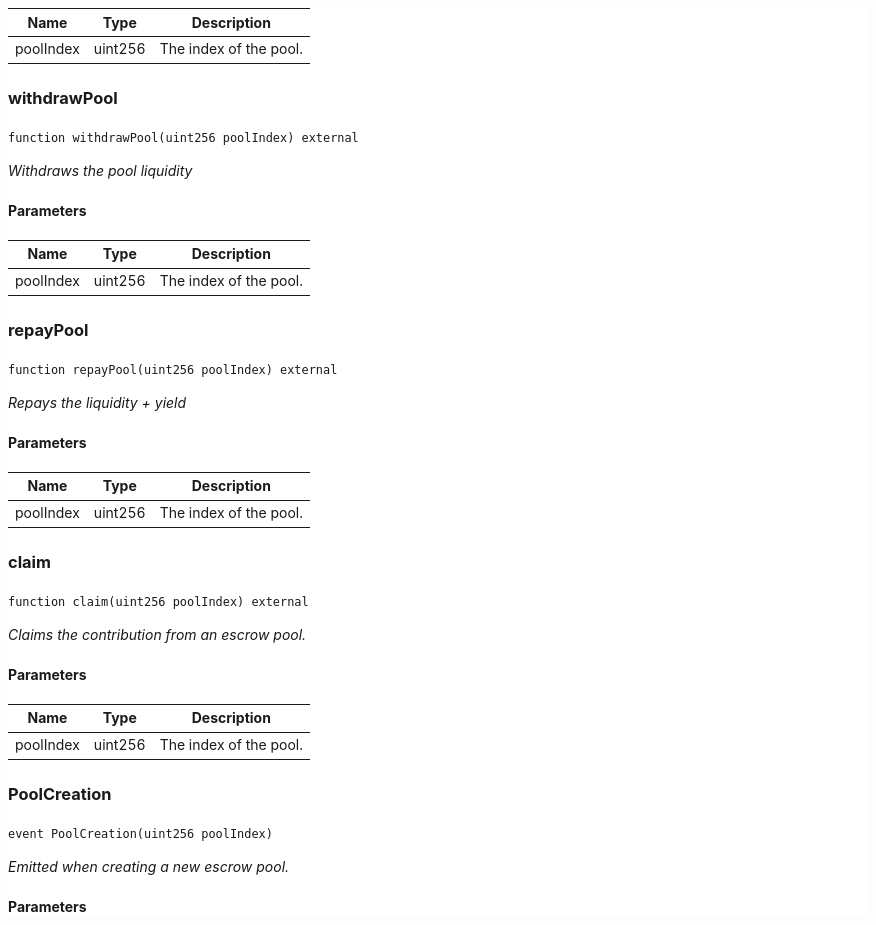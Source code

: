 | Name | Type | Description |
| ---- | ---- | ----------- |
| poolIndex | uint256 | The index of the pool. |

### withdrawPool

```solidity
function withdrawPool(uint256 poolIndex) external
```

_Withdraws the pool liquidity_

#### Parameters

| Name | Type | Description |
| ---- | ---- | ----------- |
| poolIndex | uint256 | The index of the pool. |

### repayPool

```solidity
function repayPool(uint256 poolIndex) external
```

_Repays the liquidity + yield_

#### Parameters

| Name | Type | Description |
| ---- | ---- | ----------- |
| poolIndex | uint256 | The index of the pool. |

### claim

```solidity
function claim(uint256 poolIndex) external
```

_Claims the contribution from an escrow pool._

#### Parameters

| Name | Type | Description |
| ---- | ---- | ----------- |
| poolIndex | uint256 | The index of the pool. |

### PoolCreation

```solidity
event PoolCreation(uint256 poolIndex)
```

_Emitted when creating a new escrow pool._

#### Parameters
